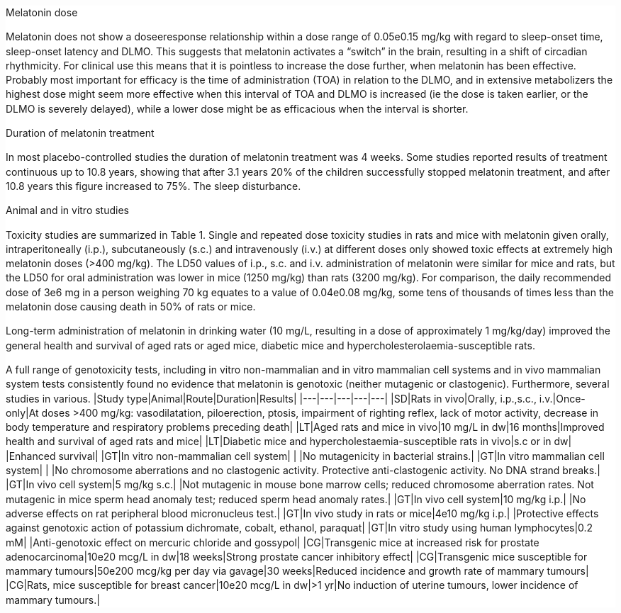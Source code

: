 Melatonin dose

Melatonin does not show a doseeresponse relationship within a dose range of 0.05e0.15 mg/kg with regard to sleep-onset time, sleep-onset latency and DLMO. This suggests that melatonin activates a “switch” in the brain, resulting in a shift of circadian rhythmicity. For clinical use this means that it is pointless to increase the dose further, when melatonin has been effective. Probably most important for efficacy is the time of administration (TOA) in relation to the DLMO, and in extensive metabolizers the highest dose might seem more effective when this interval of TOA and DLMO is increased (ie the dose is taken earlier, or the DLMO is severely delayed), while a lower dose might be as efficacious when the interval is shorter.

Duration of melatonin treatment

In most placebo-controlled studies the duration of melatonin treatment was 4 weeks. Some studies reported results of treatment continuous up to 10.8 years, showing that after 3.1 years 20% of the children successfully stopped melatonin treatment, and after 10.8 years this figure increased to 75%. The sleep disturbance.

Animal and in vitro studies

Toxicity studies are summarized in Table 1. Single and repeated dose toxicity studies in rats and mice with melatonin given orally, intraperitoneally (i.p.), subcutaneously (s.c.) and intravenously (i.v.) at different doses only showed toxic effects at extremely high melatonin doses (>400 mg/kg). The LD50 values of i.p., s.c. and i.v. administration of melatonin were similar for mice and rats, but the LD50 for oral administration was lower in mice (1250 mg/kg) than rats (3200 mg/kg). For comparison, the daily recommended dose of 3e6 mg in a person weighing 70 kg equates to a value of 0.04e0.08 mg/kg, some tens of thousands of times less than the melatonin dose causing death in 50% of rats or mice.

Long-term administration of melatonin in drinking water (10 mg/L, resulting in a dose of approximately 1 mg/kg/day) improved the general health and survival of aged rats or aged mice, diabetic mice and hypercholesterolaemia-susceptible rats.

A full range of genotoxicity tests, including in vitro non-mammalian and in vitro mammalian cell systems and in vivo mammalian system tests consistently found no evidence that melatonin is genotoxic (neither mutagenic or clastogenic). Furthermore, several studies in various. |Study type|Animal|Route|Duration|Results|
|---|---|---|---|---|
|SD|Rats in vivo|Orally, i.p.,s.c., i.v.|Once-only|At doses >400 mg/kg: vasodilatation, piloerection, ptosis, impairment of righting reflex, lack of motor activity, decrease in body temperature and respiratory problems preceding death|
|LT|Aged rats and mice in vivo|10 mg/L in dw|16 months|Improved health and survival of aged rats and mice|
|LT|Diabetic mice and hypercholestaemia-susceptible rats in vivo|s.c or in dw| |Enhanced survival|
|GT|In vitro non-mammalian cell system| | |No mutagenicity in bacterial strains.|
|GT|In vitro mammalian cell system| | |No chromosome aberrations and no clastogenic activity. Protective anti-clastogenic activity. No DNA strand breaks.|
|GT|In vivo cell system|5 mg/kg s.c.| |Not mutagenic in mouse bone marrow cells; reduced chromosome aberration rates. Not mutagenic in mice sperm head anomaly test; reduced sperm head anomaly rates.|
|GT|In vivo cell system|10 mg/kg i.p.| |No adverse effects on rat peripheral blood micronucleus test.|
|GT|In vivo study in rats or mice|4e10 mg/kg i.p.| |Protective effects against genotoxic action of potassium dichromate, cobalt, ethanol, paraquat|
|GT|In vitro study using human lymphocytes|0.2 mM| |Anti-genotoxic effect on mercuric chloride and gossypol|
|CG|Transgenic mice at increased risk for prostate adenocarcinoma|10e20 mcg/L in dw|18 weeks|Strong prostate cancer inhibitory effect|
|CG|Transgenic mice susceptible for mammary tumours|50e200 mcg/kg per day via gavage|30 weeks|Reduced incidence and growth rate of mammary tumours|
|CG|Rats, mice susceptible for breast cancer|10e20 mcg/L in dw|&gt;1 yr|No induction of uterine tumours, lower incidence of mammary tumours.|
